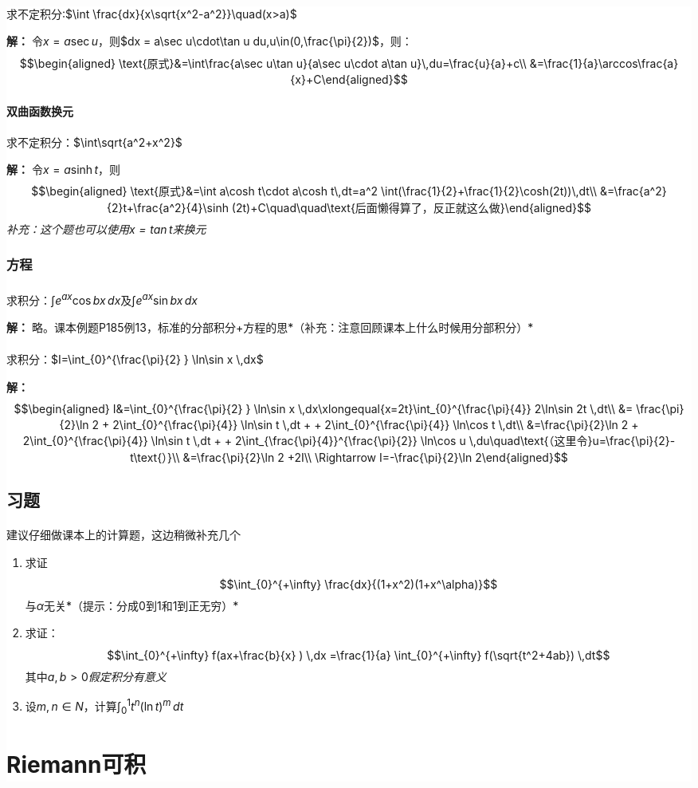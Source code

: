求不定积分:$\int \frac{dx}{x\sqrt{x^2-a^2}}\quad(x>a)$

**解：** 令$x=a\sec u$，则$dx = a\sec u\cdot\tan u du,u\in(0,\frac{\pi}{2})$，则：
$$\begin{aligned}
    \text{原式}&=\int\frac{a\sec u\tan u}{a\sec u\cdot a\tan u}\,du=\frac{u}{a}+c\\
    &=\frac{1}{a}\arccos\frac{a}{x}+C\end{aligned}$$

#### 双曲函数换元

求不定积分：$\int\sqrt{a^2+x^2}$

**解：** 令$x=a\sinh t$，则 
$$\begin{aligned}
    \text{原式}&=\int a\cosh t\cdot a\cosh t\,dt=a^2 \int(\frac{1}{2}+\frac{1}{2}\cosh(2t))\,dt\\
    &=\frac{a^2}{2}t+\frac{a^2}{4}\sinh (2t)+C\quad\quad\text{后面懒得算了，反正就这么做}\end{aligned}$$
*补充：这个题也可以使用$x=\tan t$来换元*

### 方程

#### 

求积分：$\int e^{ax}\cos bx\,dx$及$\int e^{ax}\sin bx\,dx$

**解：** 略。课本例题P185例13，标准的分部积分+方程的思*（补充：注意回顾课本上什么时候用分部积分）*

#### 

求积分：$I=\int_{0}^{\frac{\pi}{2} } \ln\sin x \,dx$

**解：** 
$$\begin{aligned}
    I&=\int_{0}^{\frac{\pi}{2} } \ln\sin x \,dx\xlongequal{x=2t}\int_{0}^{\frac{\pi}{4}} 2\ln\sin 2t \,dt\\
    &= \frac{\pi}{2}\ln 2 + 2\int_{0}^{\frac{\pi}{4}} \ln\sin t \,dt + + 2\int_{0}^{\frac{\pi}{4}} \ln\cos t \,dt\\
    &=\frac{\pi}{2}\ln 2 + 2\int_{0}^{\frac{\pi}{4}} \ln\sin t \,dt + + 2\int_{\frac{\pi}{4}}^{\frac{\pi}{2}} \ln\cos u \,du\quad\text{（这里令}u=\frac{\pi}{2}-t\text{）}\\
    &=\frac{\pi}{2}\ln 2 +2I\\
    \Rightarrow I=-\frac{\pi}{2}\ln 2\end{aligned}$$

## 习题

建议仔细做课本上的计算题，这边稍微补充几个

1.  求证 $$\int_{0}^{+\infty} \frac{dx}{(1+x^2)(1+x^\alpha)}$$
    与$\alpha$无关*（提示：分成0到1和1到正无穷）*

2.  求证：
    $$\int_{0}^{+\infty} f(ax+\frac{b}{x} ) \,dx =\frac{1}{a} \int_{0}^{+\infty} f(\sqrt{t^2+4ab}) \,dt$$
    其中$a,b>0$*假定积分有意义*

3.  设$m,n\in N$，计算$\int_{0}^{1} t^n(\ln t)^m \,dt$

# Riemann可积
